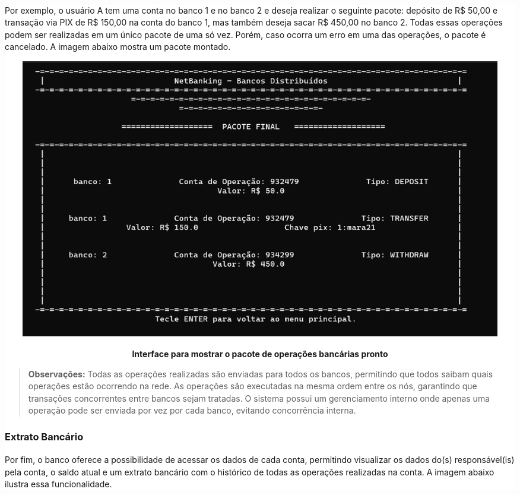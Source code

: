 Por exemplo, o usuário A tem uma conta no banco 1 e no banco 2 e deseja realizar o seguinte pacote: depósito de R$ 50,00 e transação via PIX de R$ 150,00 na conta do banco 1, mas também deseja sacar R$ 450,00 no banco 2. Todas essas operações podem ser realizadas em um único pacote de uma só vez. Porém, caso ocorra um erro em uma das operações, o pacote é cancelado. A imagem abaixo mostra um pacote montado.

<p align="center">
  <img src="img/Pacote.png" width = "800" />
</p>
<p align="center"><strong>Interface para mostrar o pacote de operações bancárias pronto
</strong></p>

> **Observações:** Todas as operações realizadas são enviadas para todos os bancos, permitindo que todos saibam quais operações estão ocorrendo na rede.
As operações são executadas na mesma ordem entre os nós, garantindo que transações concorrentes entre bancos sejam tratadas.
O sistema possui um gerenciamento interno onde apenas uma operação pode ser enviada por vez por cada banco, evitando concorrência interna.

<h3>Extrato Bancário</h3>
 
Por fim, o banco oferece a possibilidade de acessar os dados de cada conta, permitindo visualizar os dados do(s) responsável(is) pela conta, o saldo atual e um extrato bancário com o histórico de todas as operações realizadas na conta. A imagem abaixo ilustra essa funcionalidade.

<p align="center">